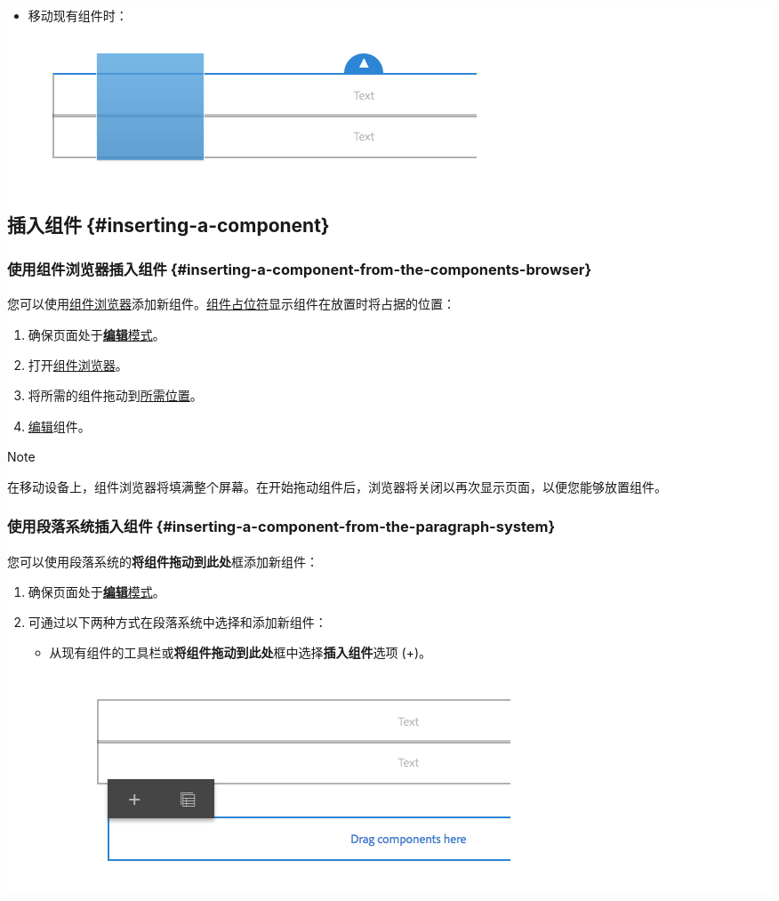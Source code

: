 * 移动现有组件时：

   ![screen_shot_2018-03-22at112445](assets/screen_shot_2018-03-22at112445.png)

## 插入组件 {#inserting-a-component}

### 使用组件浏览器插入组件 {#inserting-a-component-from-the-components-browser}

您可以使用[组件浏览器](/help/sites-authoring/author-environment-tools.md#components-browser)添加新组件。[组件占位符](#component-placeholder)显示组件在放置时将占据的位置：

1. 确保页面处于&#x200B;[**编辑**&#x200B;模式](/help/sites-authoring/author-environment-tools.md#page-modes)。
1. 打开[组件浏览器](/help/sites-authoring/author-environment-tools.md#components-browser)。
1. 将所需的组件拖动到[所需位置](#component-placeholder)。

1. [编辑](#edit-configure-copy-cut-delete-paste)组件。

>[!NOTE]
>
>在移动设备上，组件浏览器将填满整个屏幕。在开始拖动组件后，浏览器将关闭以再次显示页面，以便您能够放置组件。

### 使用段落系统插入组件 {#inserting-a-component-from-the-paragraph-system}

您可以使用段落系统的&#x200B;**将组件拖动到此处**&#x200B;框添加新组件：

1. 确保页面处于&#x200B;[**编辑**&#x200B;模式](/help/sites-authoring/author-environment-tools.md#page-modes)。
1. 可通过以下两种方式在段落系统中选择和添加新组件：

   * 从现有组件的工具栏或&#x200B;**将组件拖动到此处**&#x200B;框中选择&#x200B;**插入组件**&#x200B;选项 (+)。

   ![screen_shot_2018-03-22at112536](assets/screen_shot_2018-03-22at112536.png)
